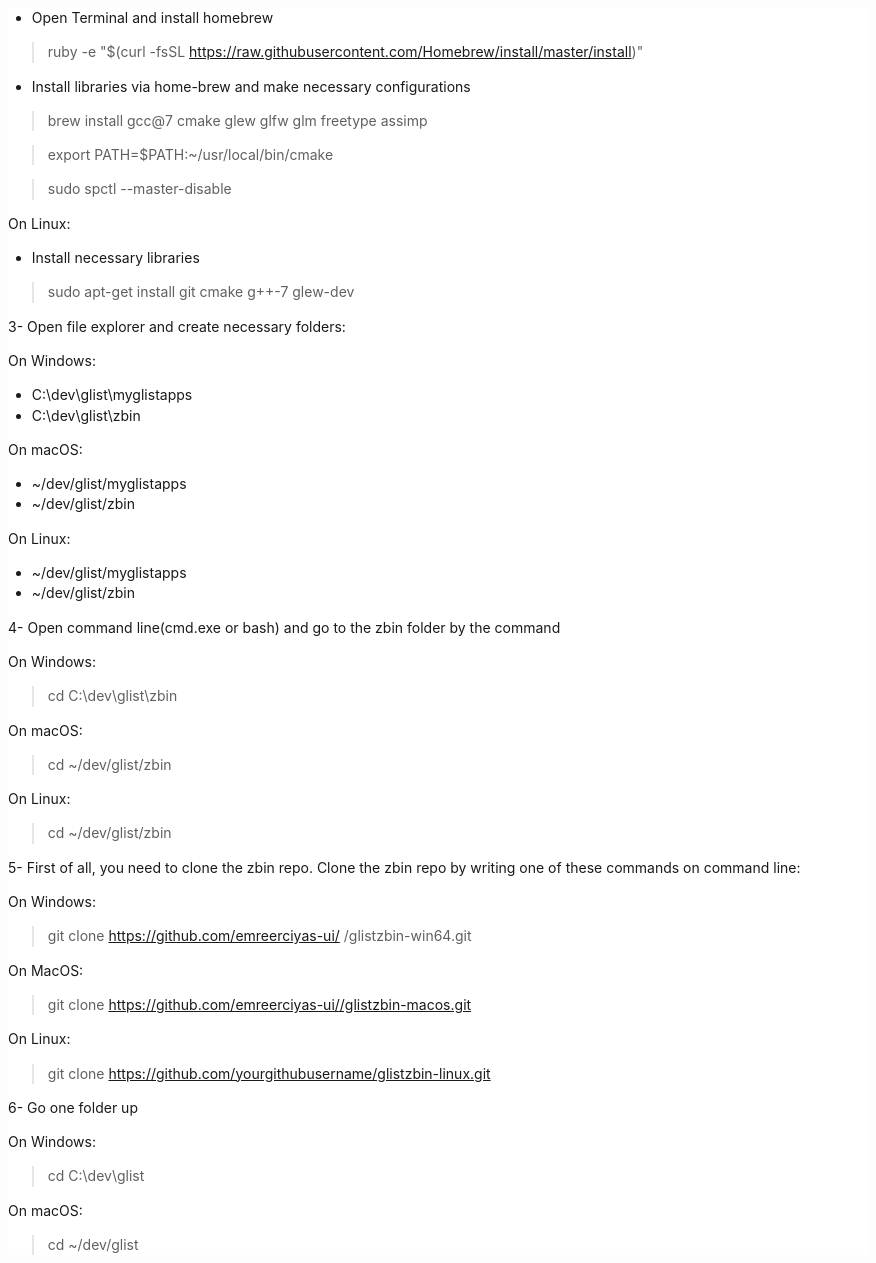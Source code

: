 - Open Terminal and install homebrew
> ruby -e "$(curl -fsSL https://raw.githubusercontent.com/Homebrew/install/master/install)"

- Install libraries via home-brew and make necessary configurations
> brew install gcc@7 cmake glew glfw glm freetype assimp

> export PATH=$PATH:~/usr/local/bin/cmake

> sudo spctl --master-disable

On Linux:
- Install necessary libraries
> sudo apt-get install git cmake g++-7 glew-dev

3- Open file explorer and create necessary folders:

On Windows:
- C:\dev\glist\myglistapps
- C:\dev\glist\zbin

On macOS:
- ~/dev/glist/myglistapps
- ~/dev/glist/zbin

On Linux:
- ~/dev/glist/myglistapps
- ~/dev/glist/zbin


4- Open command line(cmd.exe or bash) and go to the zbin folder by the command

On Windows:
> cd C:\dev\glist\zbin

On macOS:
> cd ~/dev/glist/zbin

On Linux:
> cd ~/dev/glist/zbin


5- First of all, you need to clone the zbin repo. Clone the zbin repo by writing one of these commands on command line:

On Windows:
>  git clone https://github.com/emreerciyas-ui/
/glistzbin-win64.git

On MacOS:
>  git clone https://github.com/emreerciyas-ui//glistzbin-macos.git

On Linux:
>  git clone https://github.com/yourgithubusername/glistzbin-linux.git


6- Go one folder up

On Windows:
> cd C:\dev\glist

On macOS:
> cd ~/dev/glist
